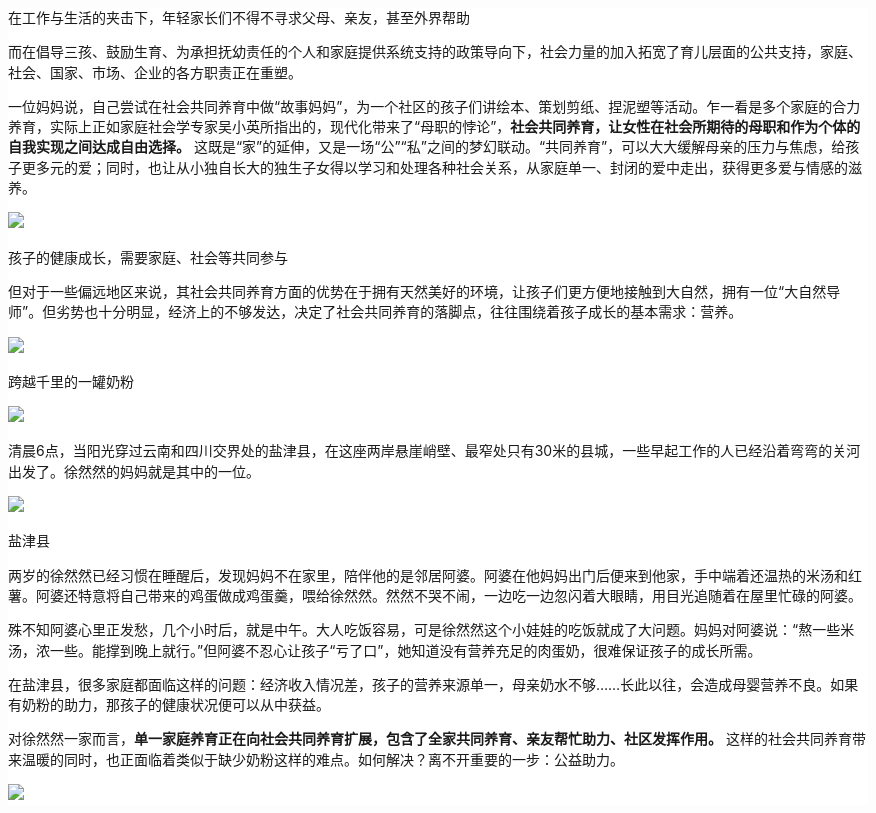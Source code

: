 在工作与生活的夹击下，年轻家长们不得不寻求父母、亲友，甚至外界帮助

  

而在倡导三孩、鼓励生育、为承担抚幼责任的个人和家庭提供系统支持的政策导向下，社会力量的加入拓宽了育儿层面的公共支持，家庭、社会、国家、市场、企业的各方职责正在重塑。

  

一位妈妈说，自己尝试在社会共同养育中做“故事妈妈”，为一个社区的孩子们讲绘本、策划剪纸、捏泥塑等活动。乍一看是多个家庭的合力养育，实际上正如家庭社会学专家吴小英所指出的，现代化带来了“母职的悖论”，**社会共同养育，让女性在社会所期待的母职和作为个体的自我实现之间达成自由选择。**
这既是“家”的延伸，又是一场“公”“私”之间的梦幻联动。“共同养育”，可以大大缓解母亲的压力与焦虑，给孩子更多元的爱；同时，也让从小独自长大的独生子女得以学习和处理各种社会关系，从家庭单一、封闭的爱中走出，获得更多爱与情感的滋养。

  

![](https://mmbiz.qpic.cn/mmbiz_jpg/c2Sib3Mp7pOOB3uNKBJD7u86thbvaiatThwMlNpEBUfSFyHks5OkRuHzNWUPibzXbyaX5rDb8eFJUInaiasdR2QJDg/640?wx_fmt=jpeg&from;=appmsg)

孩子的健康成长，需要家庭、社会等共同参与

  

但对于一些偏远地区来说，其社会共同养育方面的优势在于拥有天然美好的环境，让孩子们更方便地接触到大自然，拥有一位“大自然导师”。但劣势也十分明显，经济上的不够发达，决定了社会共同养育的落脚点，往往围绕着孩子成长的基本需求：营养。

  

  

![](https://mmbiz.qpic.cn/mmbiz_jpg/c2Sib3Mp7pOMqXTDSIu8Wiczo09icicPxreC7b49nqdd2Xl9nAdjLGMMo97738UVheI7vnvIGnf9BafJm2UekRDhog/640?wx_fmt=jpeg&from;=appmsg)

  

跨越千里的一罐奶粉

![](https://mmbiz.qpic.cn/mmbiz_png/c2Sib3Mp7pOMqXTDSIu8Wiczo09icicPxreCMqoT9ynXa2XicOqRNicKNeGoeFUcqyg4r7sTQibS3xM6GdppYfticMJVVg/640?wx_fmt=png&from;=appmsg)

  

清晨6点，当阳光穿过云南和四川交界处的盐津县，在这座两岸悬崖峭壁、最窄处只有30米的县城，一些早起工作的人已经沿着弯弯的关河出发了。徐然然的妈妈就是其中的一位。

  

![](https://mmbiz.qpic.cn/mmbiz_png/c2Sib3Mp7pOMqXTDSIu8Wiczo09icicPxreCJOZQegE4jyfwWH1MtpRjFRIxU2Micib8rdnH9ibyYDia0aBt8HAzzzaAmg/640?wx_fmt=png&from;=appmsg)

盐津县

  

两岁的徐然然已经习惯在睡醒后，发现妈妈不在家里，陪伴他的是邻居阿婆。阿婆在他妈妈出门后便来到他家，手中端着还温热的米汤和红薯。阿婆还特意将自己带来的鸡蛋做成鸡蛋羹，喂给徐然然。然然不哭不闹，一边吃一边忽闪着大眼睛，用目光追随着在屋里忙碌的阿婆。

  

殊不知阿婆心里正发愁，几个小时后，就是中午。大人吃饭容易，可是徐然然这个小娃娃的吃饭就成了大问题。妈妈对阿婆说：“熬一些米汤，浓一些。能撑到晚上就行。”但阿婆不忍心让孩子“亏了口”，她知道没有营养充足的肉蛋奶，很难保证孩子的成长所需。

  

在盐津县，很多家庭都面临这样的问题：经济收入情况差，孩子的营养来源单一，母亲奶水不够……长此以往，会造成母婴营养不良。如果有奶粉的助力，那孩子的健康状况便可以从中获益。

  

对徐然然一家而言，**单一家庭养育正在向社会共同养育扩展，包含了全家共同养育、亲友帮忙助力、社区发挥作用。**
这样的社会共同养育带来温暖的同时，也正面临着类似于缺少奶粉这样的难点。如何解决？离不开重要的一步：公益助力。

  

![](https://mmbiz.qpic.cn/mmbiz_png/c2Sib3Mp7pOMqXTDSIu8Wiczo09icicPxreCPHSCIggttHibVgfhRdJX6pg1BMsjImvTLtQ7zOH1toNwRR9fnevxMvQ/640?wx_fmt=png&from;=appmsg)
